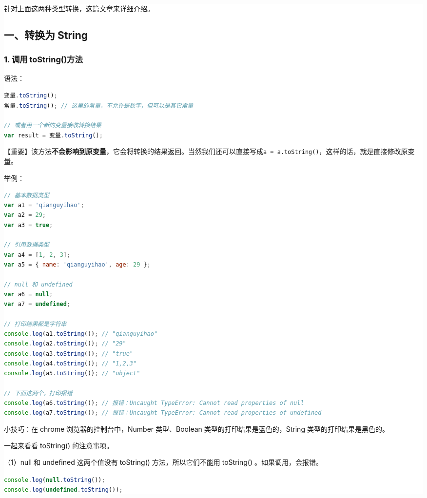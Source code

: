 针对上面这两种类型转换，这篇文章来详细介绍。

## 一、转换为 String

### 1. 调用 toString()方法

语法：

```javascript
变量.toString();
常量.toString(); // 这里的常量，不允许是数字，但可以是其它常量

// 或者用一个新的变量接收转换结果
var result = 变量.toString();
```

【重要】该方法**不会影响到原变量**，它会将转换的结果返回。当然我们还可以直接写成`a = a.toString()`，这样的话，就是直接修改原变量。

举例：

```js
// 基本数据类型
var a1 = 'qianguyihao';
var a2 = 29;
var a3 = true;

// 引用数据类型
var a4 = [1, 2, 3];
var a5 = { name: 'qianguyihao', age: 29 };

// null 和 undefined
var a6 = null;
var a7 = undefined;

// 打印结果都是字符串
console.log(a1.toString()); // "qianguyihao"
console.log(a2.toString()); // "29"
console.log(a3.toString()); // "true"
console.log(a4.toString()); // "1,2,3"
console.log(a5.toString()); // "object"

// 下面这两个，打印报错
console.log(a6.toString()); // 报错：Uncaught TypeError: Cannot read properties of null
console.log(a7.toString()); // 报错：Uncaught TypeError: Cannot read properties of undefined
```

小技巧：在 chrome 浏览器的控制台中，Number 类型、Boolean 类型的打印结果是蓝色的，String 类型的打印结果是黑色的。

一起来看看 toString() 的注意事项。

（1）null 和 undefined 这两个值没有 toString() 方法，所以它们不能用 toString() 。如果调用，会报错。

```js
console.log(null.toString());
console.log(undefined.toString());
```
